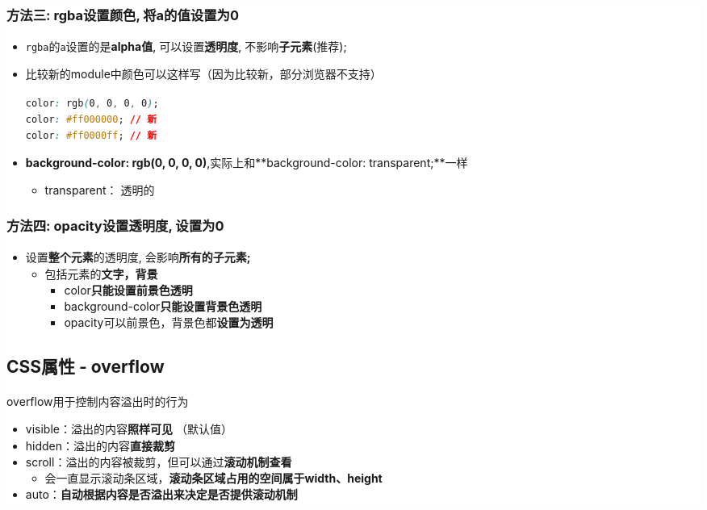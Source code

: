















### 方法三: rgba设置颜色, 将a的值设置为0 

- `rgba`的`a`设置的是**alpha值**, 可以设置**透明度**, 不影响**子元素**(推荐);

- 比较新的module中颜色可以这样写（因为比较新，部分浏览器不支持）

  ```css
  color: rgb(0, 0, 0, 0);
  color: #ff000000;	// 新
  color: #ff0000ff;	// 新
  ```

- **background-color: rgb(0, 0, 0, 0)**,实际上和**background-color: transparent;**一样

  - transparent： 透明的













### 方法四: opacity设置透明度, 设置为0 

- 设置**整个元素**的透明度, 会影响**所有的子元素;**
  - 包括元素的**文字，背景**
    - color**只能设置前景色透明**
    - background-color**只能设置背景色透明**
    - opacity可以前景色，背景色都**设置为透明**















## CSS属性 - overflow

overflow用于控制内容溢出时的行为 

- visible：溢出的内容**照样可见** （默认值）
- hidden：溢出的内容**直接裁剪** 
- scroll：溢出的内容被裁剪，但可以通过**滚动机制查看** 
  - 会一直显示滚动条区域，**滚动条区域占用的空间属于width、height** 
- auto：**自动根据内容是否溢出来决定是否提供滚动机制**
